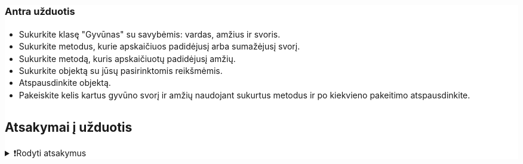 ### Antra užduotis

- Sukurkite klasę "Gyvūnas" su savybėmis: vardas, amžius ir svoris.
- Sukurkite metodus, kurie apskaičiuos padidėjusį arba sumažėjusį svorį.
- Sukurkite metodą, kuris apskaičiuotų padidėjusį amžių.
- Sukurkite objektą su jūsų pasirinktomis reikšmėmis.
- Atspausdinkite objektą.
- Pakeiskite kelis kartus gyvūno svorį ir amžių naudojant sukurtus metodus ir po kiekvieno pakeitimo atspausdinkite.

## Atsakymai į užduotis

<details><summary>❗Rodyti atsakymus</summary></details>
